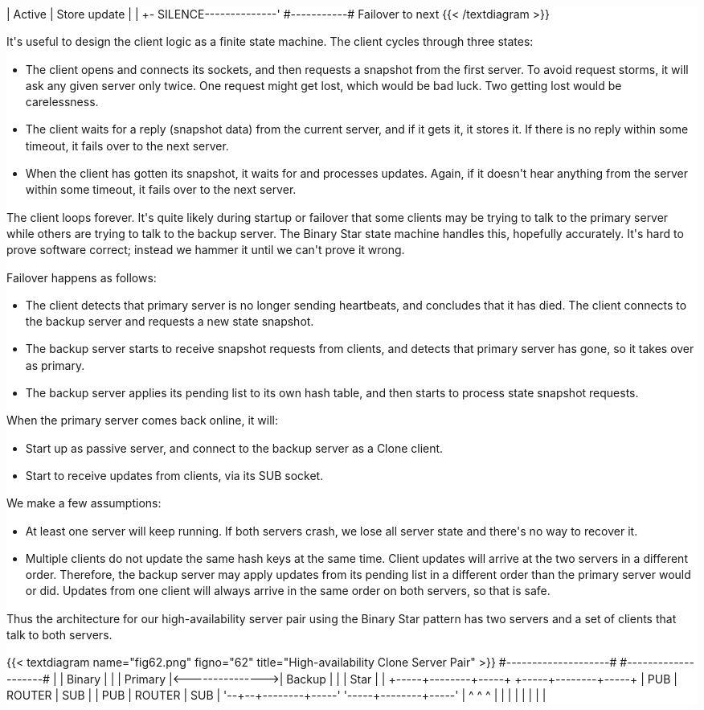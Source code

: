  |  Active   |  Store update         |
 |           +- SILENCE--------------'
 #-----------#  Failover to next
{{< /textdiagram >}}

It's useful to design the client logic as a finite state machine. The client cycles through three states:

* The client opens and connects its sockets, and then requests a snapshot from the first server. To avoid request storms, it will ask any given server only twice. One request might get lost, which would be bad luck. Two getting lost would be carelessness.

* The client waits for a reply (snapshot data) from the current server, and if it gets it, it stores it. If there is no reply within some timeout, it fails over to the next server.

* When the client has gotten its snapshot, it waits for and processes updates. Again, if it doesn't hear anything from the server within some timeout, it fails over to the next server.

The client loops forever. It's quite likely during startup or failover that some clients may be trying to talk to the primary server while others are trying to talk to the backup server. The Binary Star state machine handles this, hopefully accurately. It's hard to prove software correct; instead we hammer it until we can't prove it wrong.

Failover happens as follows:

* The client detects that primary server is no longer sending heartbeats, and concludes that it has died. The client connects to the backup server and requests a new state snapshot.

* The backup server starts to receive snapshot requests from clients, and detects that primary server has gone, so it takes over as primary.

* The backup server applies its pending list to its own hash table, and then starts to process state snapshot requests.

When the primary server comes back online, it will:

* Start up as passive server, and connect to the backup server as a Clone client.

* Start to receive updates from clients, via its SUB socket.

We make a few assumptions:

* At least one server will keep running. If both servers crash, we lose all server state and there's no way to recover it.

* Multiple clients do not update the same hash keys at the same time. Client updates will arrive at the two servers in a different order. Therefore, the backup server may apply updates from its pending list in a different order than the primary server would or did. Updates from one client will always arrive in the same order on both servers, so that is safe.

Thus the architecture for our high-availability server pair using the Binary Star pattern has two servers and a set of clients that talk to both servers.

{{< textdiagram name="fig62.png" figno="62" title="High-availability Clone Server Pair" >}}
#--------------------#                 #--------------------#
|                    |      Binary     |                    |
|       Primary      |<--------------->|       Backup       |
|                    |       Star      |                    |
+-----+--------+-----+                 +-----+--------+-----+
| PUB | ROUTER | SUB |                 | PUB | ROUTER | SUB |
'--+--+--------+-----'                 '-----+--------+-----'
   |       ^      ^                                      ^
   |       |      |                                      |
   |       |      |                                      |